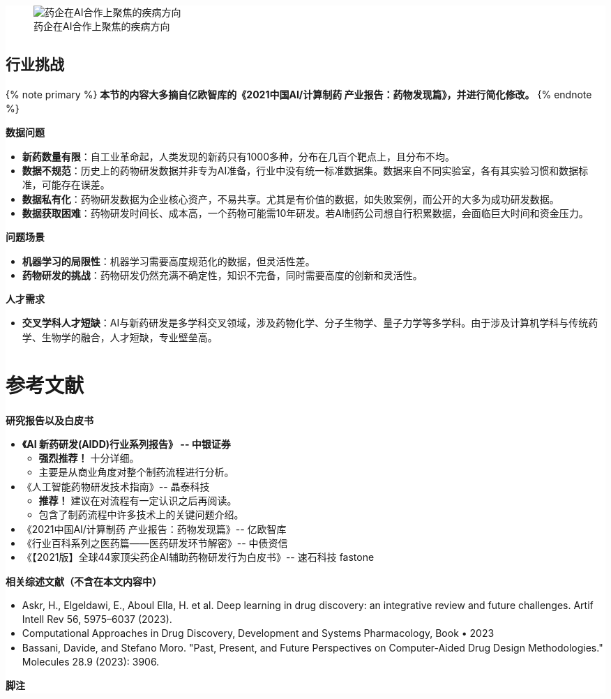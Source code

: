 <figure>
    <img src="disease.png" alt="药企在AI合作上聚焦的疾病方向" class="border">
    <figcaption>药企在AI合作上聚焦的疾病方向</figcaption>
</figure>

## 行业挑战

{% note primary %}
**本节的内容大多摘自亿欧智库的《2021中国AI/计算制药 产业报告：药物发现篇》，并进行简化修改。**
{% endnote %}

**数据问题**
- **新药数量有限**：自工业革命起，人类发现的新药只有1000多种，分布在几百个靶点上，且分布不均。
- **数据不规范**：历史上的药物研发数据并非专为AI准备，行业中没有统一标准数据集。数据来自不同实验室，各有其实验习惯和数据标准，可能存在误差。
- **数据私有化**：药物研发数据为企业核心资产，不易共享。尤其是有价值的数据，如失败案例，而公开的大多为成功研发数据。
- **数据获取困难**：药物研发时间长、成本高，一个药物可能需10年研发。若AI制药公司想自行积累数据，会面临巨大时间和资金压力。

**问题场景**
- **机器学习的局限性**：机器学习需要高度规范化的数据，但灵活性差。
- **药物研发的挑战**：药物研发仍然充满不确定性，知识不完备，同时需要高度的创新和灵活性。

**人才需求**
- **交叉学科人才短缺**：AI与新药研发是多学科交叉领域，涉及药物化学、分子生物学、量子力学等多学科。由于涉及计算机学科与传统药学、生物学的融合，人才短缺，专业壁垒高。

# 参考文献

**研究报告以及白皮书**
- **《AI 新药研发(AIDD)行业系列报告》 -- 中银证券**
  - **强烈推荐！** 十分详细。
  - 主要是从商业角度对整个制药流程进行分析。
- 《人工智能药物研发技术指南》-- 晶泰科技
  - **推荐！** 建议在对流程有一定认识之后再阅读。
  - 包含了制药流程中许多技术上的关键问题介绍。
- 《2021中国AI/计算制药 产业报告：药物发现篇》-- 亿欧智库
- 《行业百科系列之医药篇——医药研发环节解密》-- 中债资信
- 《【2021版】全球44家顶尖药企AI辅助药物研发行为白皮书》-- 速石科技 fastone

**相关综述文献（不含在本文内容中）**
- Askr, H., Elgeldawi, E., Aboul Ella, H. et al. Deep learning in drug discovery: an integrative review and future challenges. Artif Intell Rev 56, 5975–6037 (2023).
- Computational Approaches in Drug Discovery, Development and Systems Pharmacology, Book • 2023
- Bassani, Davide, and Stefano Moro. "Past, Present, and Future Perspectives on Computer-Aided Drug Design Methodologies." Molecules 28.9 (2023): 3906.



**脚注**
